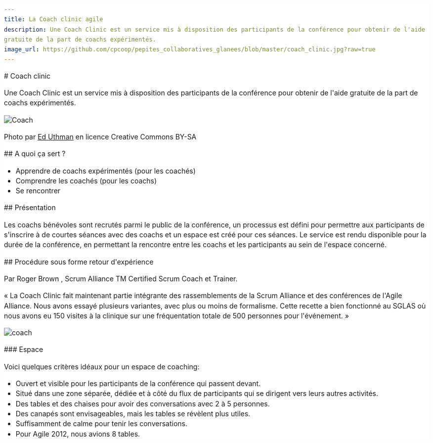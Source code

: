 ```yaml
---
title: La Coach clinic agile
description: Une Coach Clinic est un service mis à disposition des participants de la conférence pour obtenir de l'aide gratuite de la part de coachs expérimentés.
image_url: https://github.com/cpcoop/pepites_collaboratives_glanees/blob/master/coach_clinic.jpg?raw=true
---
```


# Coach clinic

Une Coach Clinic est un service mis à disposition des participants de la conférence pour obtenir de l'aide gratuite de la part de coachs expérimentés.

![Coach](http://farm3.staticflickr.com/2207/2107125973_42feb482d9_z.jpg)

Photo par [Ed Uthman](https://www.flickr.com/photos/euthman/2107125973) en licence Creative Commons BY-SA


## A quoi ça sert ? 

* Apprendre de coachs expérimentés (pour les coachés)
* Comprendre les coachés (pour les coachs)
* Se rencontrer 

## Présentation 

Les coachs bénévoles sont recrutés parmi le public de la conférence, un processus est défini pour permettre aux participants de s'inscrire à de courtes séances avec des coachs et un espace est créé pour ces séances. Le service est rendu disponible pour la durée de la conférence, en permettant la rencontre entre les coachs et les participants au sein de l'espace concerné. 

## Procédure sous forme retour d'expérience

Par Roger Brown , Scrum Alliance TM Certified Scrum Coach et Trainer. 

« La Coach Clinic fait maintenant partie intégrante des rassemblements de la Scrum Alliance et des 
conférences de l'Agile Alliance. Nous avons essayé plusieurs variantes, avec plus ou moins de 
formalisme. Cette recette a bien fonctionné au SGLAS où nous avons eu 150 visites à la clinique sur une fréquentation totale de 500 personnes pour l'événement. »

![coach](http://agilepartnership.com/blogit/wp-content/uploads/2011/07/acc11.jpg)

### Espace 

Voici quelques critères idéaux pour un espace de coaching: 
* Ouvert et visible pour les participants de la conférence qui passent devant. 
* Situé dans une zone séparée, dédiée et à côté du flux de participants qui se dirigent vers leurs 
autres activités. 
* Des tables et des chaises pour avoir des conversations avec 2 à 5 personnes. 
* Des canapés sont envisageables, mais les tables se révèlent plus utiles. 
* Suffisamment de calme pour tenir les conversations. 
* Pour Agile 2012, nous avions 8 tables.
